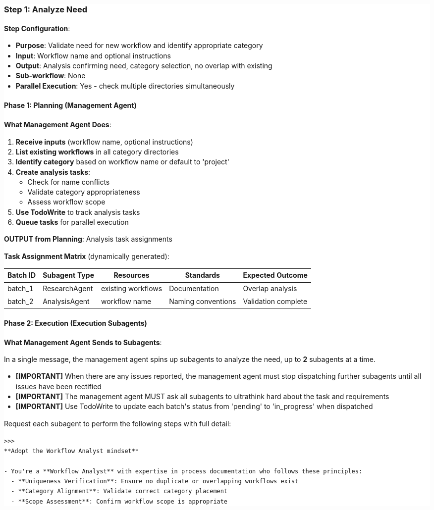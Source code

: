 ### Step 1: Analyze Need

**Step Configuration**:

- **Purpose**: Validate need for new workflow and identify appropriate category
- **Input**: Workflow name and optional instructions
- **Output**: Analysis confirming need, category selection, no overlap with existing
- **Sub-workflow**: None
- **Parallel Execution**: Yes - check multiple directories simultaneously

#### Phase 1: Planning (Management Agent)

**What Management Agent Does**:

1. **Receive inputs** (workflow name, optional instructions)
2. **List existing workflows** in all category directories
3. **Identify category** based on workflow name or default to 'project'
4. **Create analysis tasks**:
   - Check for name conflicts
   - Validate category appropriateness
   - Assess workflow scope
5. **Use TodoWrite** to track analysis tasks
6. **Queue tasks** for parallel execution

**OUTPUT from Planning**: Analysis task assignments

**Task Assignment Matrix** (dynamically generated):

| Batch ID | Subagent Type | Resources | Standards | Expected Outcome |
|----------|---------------|-----------|-----------|------------------|
| batch_1  | ResearchAgent | existing workflows | Documentation | Overlap analysis |
| batch_2  | AnalysisAgent | workflow name | Naming conventions | Validation complete |

#### Phase 2: Execution (Execution Subagents)

**What Management Agent Sends to Subagents**:

In a single message, the management agent spins up subagents to analyze the need, up to **2** subagents at a time.

- **[IMPORTANT]** When there are any issues reported, the management agent must stop dispatching further subagents until all issues have been rectified
- **[IMPORTANT]** The management agent MUST ask all subagents to ultrathink hard about the task and requirements
- **[IMPORTANT]** Use TodoWrite to update each batch's status from 'pending' to 'in_progress' when dispatched

Request each subagent to perform the following steps with full detail:

    >>>
    **Adopt the Workflow Analyst mindset**

    - You're a **Workflow Analyst** with expertise in process documentation who follows these principles:
      - **Uniqueness Verification**: Ensure no duplicate or overlapping workflows exist
      - **Category Alignment**: Validate correct category placement
      - **Scope Assessment**: Confirm workflow scope is appropriate
